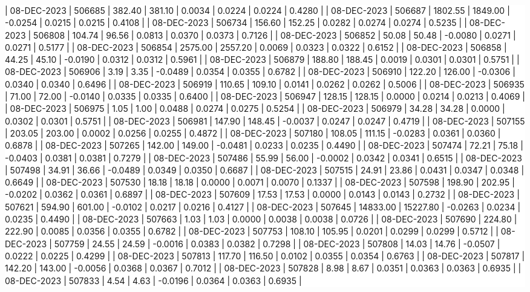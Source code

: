 | 08-DEC-2023 | 506685 | 382.40 | 381.10 | 0.0034 | 0.0224 | 0.0224 | 0.4280 |
| 08-DEC-2023 | 506687 | 1802.55 | 1849.00 | -0.0254 | 0.0215 | 0.0215 | 0.4108 |
| 08-DEC-2023 | 506734 | 156.60 | 152.25 | 0.0282 | 0.0274 | 0.0274 | 0.5235 |
| 08-DEC-2023 | 506808 | 104.74 | 96.56 | 0.0813 | 0.0370 | 0.0373 | 0.7126 |
| 08-DEC-2023 | 506852 | 50.08 | 50.48 | -0.0080 | 0.0271 | 0.0271 | 0.5177 |
| 08-DEC-2023 | 506854 | 2575.00 | 2557.20 | 0.0069 | 0.0323 | 0.0322 | 0.6152 |
| 08-DEC-2023 | 506858 | 44.25 | 45.10 | -0.0190 | 0.0312 | 0.0312 | 0.5961 |
| 08-DEC-2023 | 506879 | 188.80 | 188.45 | 0.0019 | 0.0301 | 0.0301 | 0.5751 |
| 08-DEC-2023 | 506906 | 3.19 | 3.35 | -0.0489 | 0.0354 | 0.0355 | 0.6782 |
| 08-DEC-2023 | 506910 | 122.20 | 126.00 | -0.0306 | 0.0340 | 0.0340 | 0.6496 |
| 08-DEC-2023 | 506919 | 110.65 | 109.10 | 0.0141 | 0.0262 | 0.0262 | 0.5006 |
| 08-DEC-2023 | 506935 | 71.00 | 72.00 | -0.0140 | 0.0335 | 0.0335 | 0.6400 |
| 08-DEC-2023 | 506947 | 128.15 | 128.15 | 0.0000 | 0.0214 | 0.0213 | 0.4069 |
| 08-DEC-2023 | 506975 | 1.05 | 1.00 | 0.0488 | 0.0274 | 0.0275 | 0.5254 |
| 08-DEC-2023 | 506979 | 34.28 | 34.28 | 0.0000 | 0.0302 | 0.0301 | 0.5751 |
| 08-DEC-2023 | 506981 | 147.90 | 148.45 | -0.0037 | 0.0247 | 0.0247 | 0.4719 |
| 08-DEC-2023 | 507155 | 203.05 | 203.00 | 0.0002 | 0.0256 | 0.0255 | 0.4872 |
| 08-DEC-2023 | 507180 | 108.05 | 111.15 | -0.0283 | 0.0361 | 0.0360 | 0.6878 |
| 08-DEC-2023 | 507265 | 142.00 | 149.00 | -0.0481 | 0.0233 | 0.0235 | 0.4490 |
| 08-DEC-2023 | 507474 | 72.21 | 75.18 | -0.0403 | 0.0381 | 0.0381 | 0.7279 |
| 08-DEC-2023 | 507486 | 55.99 | 56.00 | -0.0002 | 0.0342 | 0.0341 | 0.6515 |
| 08-DEC-2023 | 507498 | 34.91 | 36.66 | -0.0489 | 0.0349 | 0.0350 | 0.6687 |
| 08-DEC-2023 | 507515 | 24.91 | 23.86 | 0.0431 | 0.0347 | 0.0348 | 0.6649 |
| 08-DEC-2023 | 507530 | 18.18 | 18.18 | 0.0000 | 0.0071 | 0.0070 | 0.1337 |
| 08-DEC-2023 | 507598 | 198.90 | 202.95 | -0.0202 | 0.0362 | 0.0361 | 0.6897 |
| 08-DEC-2023 | 507609 | 17.53 | 17.53 | 0.0000 | 0.0143 | 0.0143 | 0.2732 |
| 08-DEC-2023 | 507621 | 594.90 | 601.00 | -0.0102 | 0.0217 | 0.0216 | 0.4127 |
| 08-DEC-2023 | 507645 | 14833.00 | 15227.80 | -0.0263 | 0.0234 | 0.0235 | 0.4490 |
| 08-DEC-2023 | 507663 | 1.03 | 1.03 | 0.0000 | 0.0038 | 0.0038 | 0.0726 |
| 08-DEC-2023 | 507690 | 224.80 | 222.90 | 0.0085 | 0.0356 | 0.0355 | 0.6782 |
| 08-DEC-2023 | 507753 | 108.10 | 105.95 | 0.0201 | 0.0299 | 0.0299 | 0.5712 |
| 08-DEC-2023 | 507759 | 24.55 | 24.59 | -0.0016 | 0.0383 | 0.0382 | 0.7298 |
| 08-DEC-2023 | 507808 | 14.03 | 14.76 | -0.0507 | 0.0222 | 0.0225 | 0.4299 |
| 08-DEC-2023 | 507813 | 117.70 | 116.50 | 0.0102 | 0.0355 | 0.0354 | 0.6763 |
| 08-DEC-2023 | 507817 | 142.20 | 143.00 | -0.0056 | 0.0368 | 0.0367 | 0.7012 |
| 08-DEC-2023 | 507828 | 8.98 | 8.67 | 0.0351 | 0.0363 | 0.0363 | 0.6935 |
| 08-DEC-2023 | 507833 | 4.54 | 4.63 | -0.0196 | 0.0364 | 0.0363 | 0.6935 |
